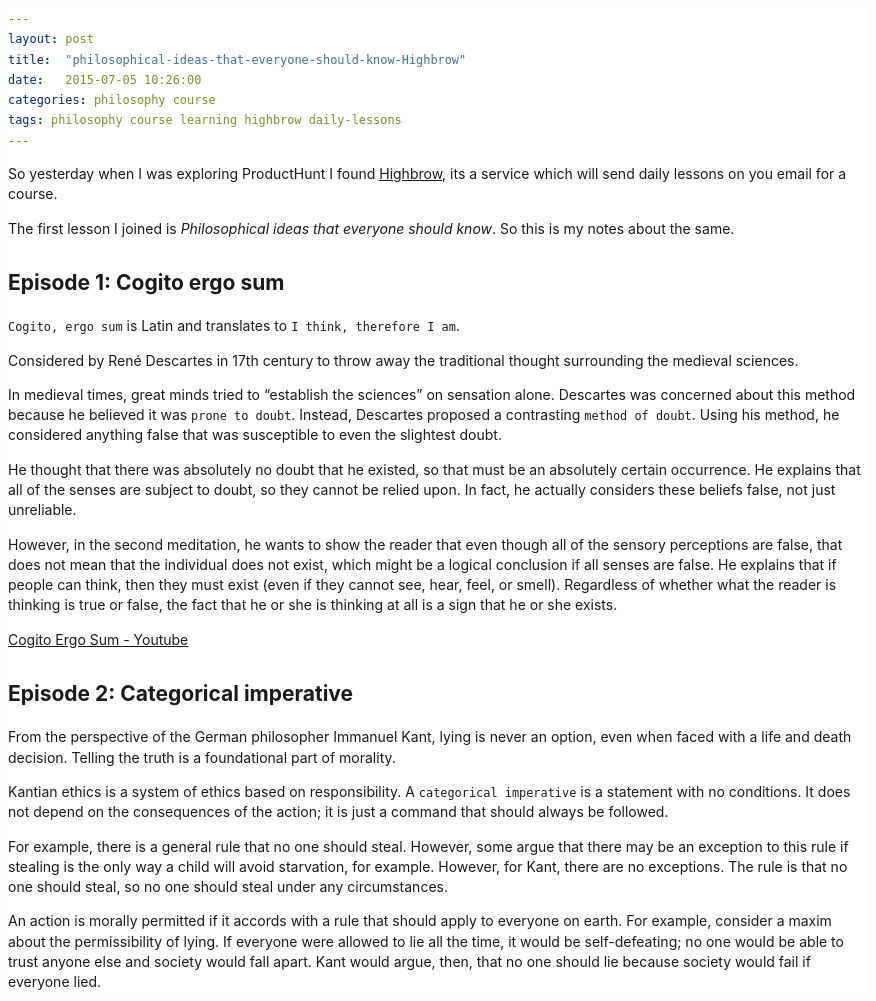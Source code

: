 ```yaml
---
layout: post
title:  "philosophical-ideas-that-everyone-should-know-Highbrow"
date:   2015-07-05 10:26:00
categories: philosophy course
tags: philosophy course learning highbrow daily-lessons
---
```


So yesterday when I was exploring ProductHunt I found [Highbrow](http://gohighbrow.com/), its a service which will send daily lessons on you email for a course.

The first lesson I joined is *Philosophical ideas that everyone should know*. So this is my notes about the same.

## Episode 1: Cogito ergo sum
`Cogito, ergo sum` is Latin and translates to `I think, therefore I am`.
 
Considered by René Descartes in 17th century to throw away the traditional thought surrounding the medieval sciences.
  
In medieval times, great minds tried to “establish the sciences” on sensation alone. Descartes was concerned about this method because he believed it was `prone to doubt`. Instead, Descartes proposed a contrasting `method of doubt`. Using his method, he considered anything false that was susceptible to even the slightest doubt.

He thought that there was absolutely no doubt that he existed, so that must be an absolutely certain occurrence. He explains that all of the senses are subject to doubt, so they cannot be relied upon. In fact, he actually considers these beliefs false, not just unreliable.

However, in the second meditation, he wants to show the reader that even though all of the sensory perceptions are false, that does not mean that the individual does not exist, which might be a logical conclusion if all senses are false. He explains that if people can think, then they must exist (even if they cannot see, hear, feel, or smell). Regardless of whether what the reader is thinking is true or false, the fact that he or she is thinking at all is a sign that he or she exists.

[Cogito Ergo Sum - Youtube](https://www.youtube.com/watch?v=QE8dL1SweCw)

## Episode 2: Categorical imperative
From the perspective of the German philosopher Immanuel Kant, lying is never an option, even when faced with a life and death decision. Telling the truth is a foundational part of morality.

Kantian ethics is a system of ethics based on responsibility. A `categorical imperative` is a statement with no conditions. It does not depend on the consequences of the action; it is just a command that should always be followed.

For example, there is a general rule that no one should steal. However, some argue that there may be an exception to this rule if stealing is the only way a child will avoid starvation, for example. However, for Kant, there are no exceptions. The rule is that no one should steal, so no one should steal under any circumstances.

An action is morally permitted if it accords with a rule that should apply to everyone on earth. For example, consider a maxim about the permissibility of lying. If everyone were allowed to lie all the time, it would be self-defeating; no one would be able to trust anyone else and society would fall apart. Kant would argue, then, that no one should lie because society would fail if everyone lied.
